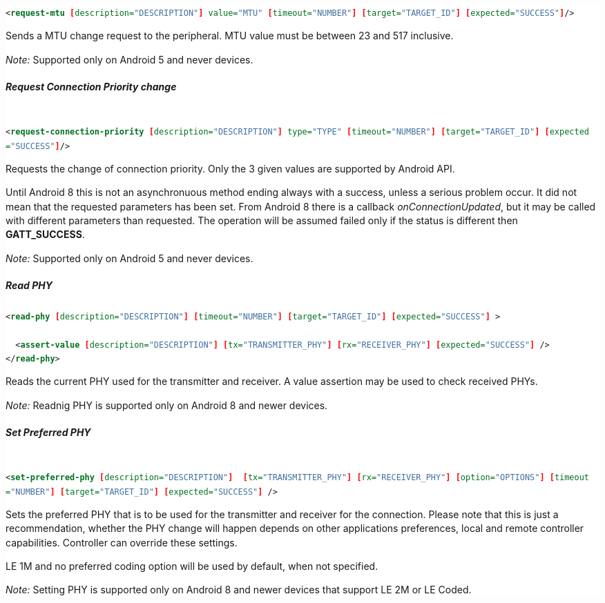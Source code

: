 ```xml
<request-mtu [description="DESCRIPTION"] value="MTU" [timeout="NUMBER"] [target="TARGET_ID"] [expected="SUCCESS"]/>
```

Sends a MTU change request to the peripheral. MTU value must be between 23 and 517 inclusive.

*Note:* Supported only on Android 5 and never devices.

##### Request Connection Priority change

```xml

<request-connection-priority [description="DESCRIPTION"] type="TYPE" [timeout="NUMBER"] [target="TARGET_ID"] [expected="SUCCESS"]/>
```

Requests the change of connection priority. Only the 3 given values are supported by Android API. 

Until Android 8 this is not an asynchronuous method ending always with a success, unless a serious problem occur. It did not mean that the requested 
parameters has been set. From Android 8 there is a callback *onConnectionUpdated*, but it may be called with different parameters than requested.
The operation will be assumed failed only if the status is different then **GATT_SUCCESS**.

*Note:* Supported only on Android 5 and never devices.

##### Read PHY

```xml
<read-phy [description="DESCRIPTION"] [timeout="NUMBER"] [target="TARGET_ID"] [expected="SUCCESS"] >
  
  <assert-value [description="DESCRIPTION"] [tx="TRANSMITTER_PHY"] [rx="RECEIVER_PHY"] [expected="SUCCESS"] />
</read-phy>
```

Reads the current PHY used for the transmitter and receiver. A value assertion may be used to check received PHYs.

*Note:* Readnig PHY is supported only on Android 8 and newer devices.

##### Set Preferred PHY

```xml

<set-preferred-phy [description="DESCRIPTION"]  [tx="TRANSMITTER_PHY"] [rx="RECEIVER_PHY"] [option="OPTIONS"] [timeout="NUMBER"] [target="TARGET_ID"] [expected="SUCCESS"] />
```

Sets the preferred PHY that is to be used for the transmitter and receiver for the connection. Please note that this is just a recommendation, whether the PHY change will happen depends on other applications preferences, local and remote controller capabilities. Controller can override these settings. 

LE 1M and no preferred coding option will be used by default, when not specified. 

*Note:* Setting PHY is supported only on Android 8 and newer devices that support LE 2M or LE Coded.
